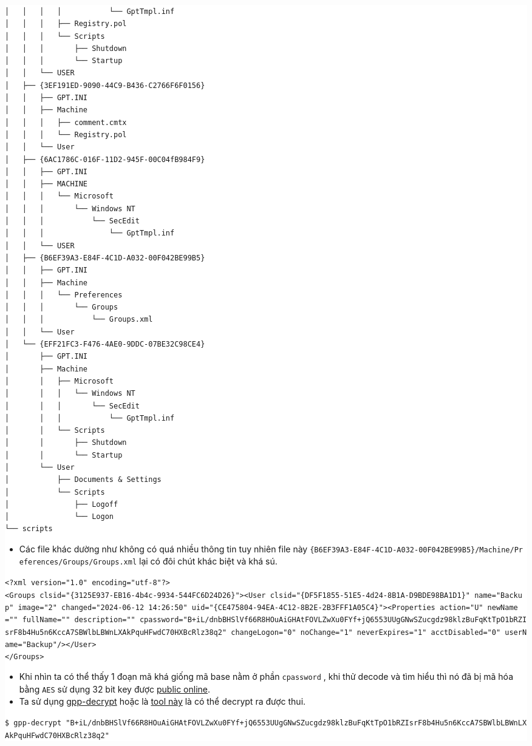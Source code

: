 ```
│   │   │   │           └── GptTmpl.inf
│   │   │   ├── Registry.pol
│   │   │   └── Scripts
│   │   │       ├── Shutdown
│   │   │       └── Startup
│   │   └── USER
│   ├── {3EF191ED-9090-44C9-B436-C2766F6F0156}
│   │   ├── GPT.INI
│   │   ├── Machine
│   │   │   ├── comment.cmtx
│   │   │   └── Registry.pol
│   │   └── User
│   ├── {6AC1786C-016F-11D2-945F-00C04fB984F9}
│   │   ├── GPT.INI
│   │   ├── MACHINE
│   │   │   └── Microsoft
│   │   │       └── Windows NT
│   │   │           └── SecEdit
│   │   │               └── GptTmpl.inf
│   │   └── USER
│   ├── {B6EF39A3-E84F-4C1D-A032-00F042BE99B5}
│   │   ├── GPT.INI
│   │   ├── Machine
│   │   │   └── Preferences
│   │   │       └── Groups
│   │   │           └── Groups.xml
│   │   └── User
│   └── {EFF21FC3-F476-4AE0-9DDC-07BE32C98CE4}
│       ├── GPT.INI
│       ├── Machine
│       │   ├── Microsoft
│       │   │   └── Windows NT
│       │   │       └── SecEdit
│       │   │           └── GptTmpl.inf
│       │   └── Scripts
│       │       ├── Shutdown
│       │       └── Startup
│       └── User
│           ├── Documents & Settings
│           └── Scripts
│               ├── Logoff
│               └── Logon
└── scripts
```
- Các file khác dường như không có quá nhiều thông tin tuy nhiên file này `{B6EF39A3-E84F-4C1D-A032-00F042BE99B5}/Machine/Preferences/Groups/Groups.xml` lại có đôi chút khác biệt và khá sú.
```
<?xml version="1.0" encoding="utf-8"?>
<Groups clsid="{3125E937-EB16-4b4c-9934-544FC6D24D26}"><User clsid="{DF5F1855-51E5-4d24-8B1A-D9BDE98BA1D1}" name="Backup" image="2" changed="2024-06-12 14:26:50" uid="{CE475804-94EA-4C12-8B2E-2B3FFF1A05C4}"><Properties action="U" newName="" fullName="" description="" cpassword="B+iL/dnbBHSlVf66R8HOuAiGHAtFOVLZwXu0FYf+jQ6553UUgGNwSZucgdz98klzBuFqKtTpO1bRZIsrF8b4Hu5n6KccA7SBWlbLBWnLXAkPquHFwdC70HXBcRlz38q2" changeLogon="0" noChange="1" neverExpires="1" acctDisabled="0" userName="Backup"/></User>
</Groups>
```
- Khi nhìn ta có thể thấy 1 đoạn mã khá giống mã base nằm ở phần `cpassword` , khi thử decode và tìm hiểu thì nó đã bị mã hóa bằng `AES` sử dụng 32 bit key được [public online](https://learn.microsoft.com/en-us/openspecs/windows_protocols/ms-gppref/2c15cbf0-f086-4c74-8b70-1f2fa45dd4be?redirectedfrom=MSDN).
- Ta sử dụng [gpp-decrypt](https://www.kali.org/tools/gpp-decrypt/) hoặc là [tool này](https://github.com/t0thkr1s/gpp-decrypt) là có thể decrypt ra được thui.
```
$ gpp-decrypt "B+iL/dnbBHSlVf66R8HOuAiGHAtFOVLZwXu0FYf+jQ6553UUgGNwSZucgdz98klzBuFqKtTpO1bRZIsrF8b4Hu5n6KccA7SBWlbLBWnLXAkPquHFwdC70HXBcRlz38q2"
```